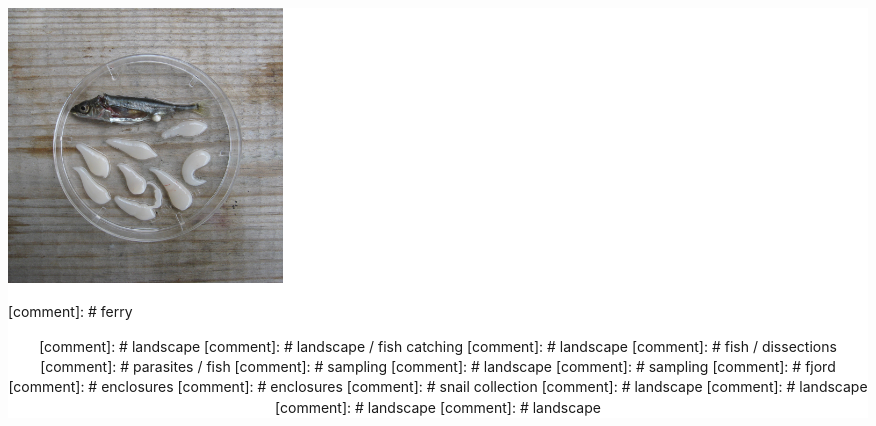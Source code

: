 <img src="/img/field-work/norway_12_square.jpg" style = "width: 32%;" alt="" title="schistocephalus solidus"/>
</center>




[comment]: # ferry
<center>

[comment]: # landscape
[comment]: # landscape / fish catching
[comment]: # landscape
[comment]: # fish / dissections
[comment]: # parasites / fish
[comment]: # sampling
[comment]: # landscape
[comment]: # sampling
[comment]: # fjord
[comment]: # enclosures
[comment]: # enclosures
[comment]: # snail collection
[comment]: # landscape
[comment]: # landscape
[comment]: # landscape
[comment]: # landscape